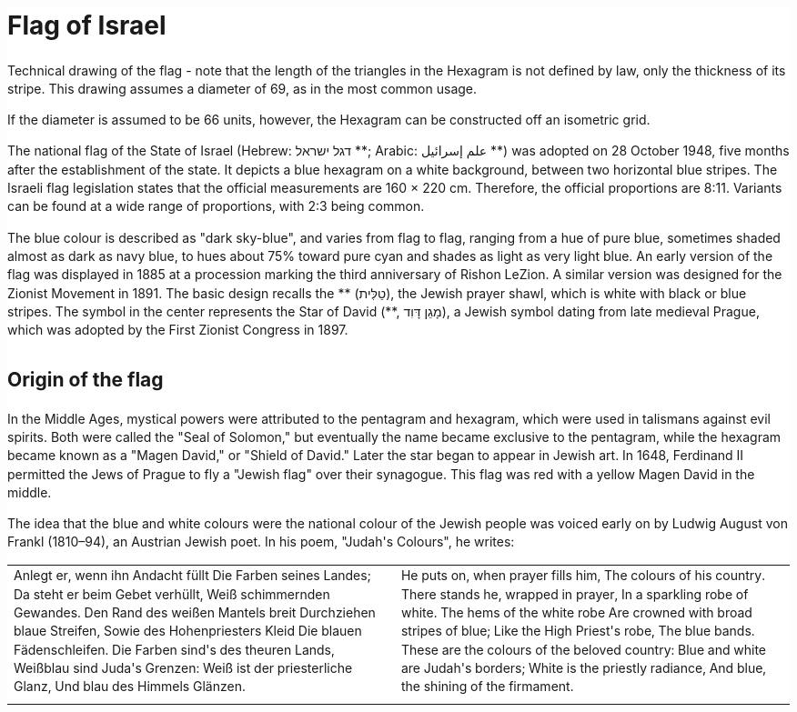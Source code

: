 # Flag of Israel

Technical drawing of the flag - note that the length of the triangles in the Hexagram is not defined by law, only the thickness of its stripe. This drawing assumes a diameter of 69, as in the most common usage.

If the diameter is assumed to be 66 units, however, the Hexagram can be constructed off an isometric grid.

The national flag of the State of Israel (Hebrew: דגל ישראל **; Arabic: علم إسرائيل **) was adopted on 28 October 1948, five months after the establishment of the state. It depicts a blue hexagram on a white background, between two horizontal blue stripes. The Israeli flag legislation states that the official measurements are 160 × 220 cm. Therefore, the official proportions are 8:11. Variants can be found at a wide range of proportions, with 2:3 being common.

The blue colour is described as "dark sky-blue", and varies from flag to flag, ranging from a hue of pure blue, sometimes shaded almost as dark as navy blue, to hues about 75% toward pure cyan and shades as light as very light blue. An early version of the flag was displayed in 1885 at a procession marking the third anniversary of Rishon LeZion. A similar version was designed for the Zionist Movement in 1891. The basic design recalls the ** (טַלִּית), the Jewish prayer shawl, which is white with black or blue stripes. The symbol in the center represents the Star of David (**, מָגֵן דָּוִד), a Jewish symbol dating from late medieval Prague, which was adopted by the First Zionist Congress in 1897.

## Origin of the flag

In the Middle Ages, mystical powers were attributed to the pentagram and hexagram, which were used in talismans against evil spirits. Both were called the "Seal of Solomon," but eventually the name became exclusive to the pentagram, while the hexagram became known as a "Magen David," or "Shield of David." Later the star began to appear in Jewish art. In 1648, Ferdinand II permitted the Jews of Prague to fly a "Jewish flag" over their synagogue. This flag was red with a yellow Magen David in the middle.

The idea that the blue and white colours were the national colour of the Jewish people was voiced early on by Ludwig August von Frankl (1810–94), an Austrian Jewish poet. In his poem, "Judah's Colours", he writes:

|                                                                                                                                                                                                                                                                                                                                                                                       |                                                                                                                                                                                                                                                                                                                                                                                                              |
| ------------------------------------------------------------------------------------------------------------------------------------------------------------------------------------------------------------------------------------------------------------------------------------------------------------------------------------------------------------------------------------- | ------------------------------------------------------------------------------------------------------------------------------------------------------------------------------------------------------------------------------------------------------------------------------------------------------------------------------------------------------------------------------------------------------------ |
| Anlegt er, wenn ihn Andacht füllt Die Farben seines Landes; Da steht er beim Gebet verhüllt, Weiß schimmernden Gewandes.  Den Rand des weißen Mantels breit Durchziehen blaue Streifen, Sowie des Hohenpriesters Kleid Die blauen Fädenschleifen.  Die Farben sind's des theuren Lands, Weißblau sind Juda's Grenzen: Weiß ist der priesterliche Glanz, Und blau des Himmels Glänzen. | He puts on, when prayer fills him, The colours of his country. There stands he, wrapped in prayer, In a sparkling robe of white.  The hems of the white robe Are crowned with broad stripes of blue; Like the High Priest's robe, The blue bands.  These are the colours of the beloved country: Blue and white are Judah's borders; White is the priestly radiance, And blue, the shining of the firmament. |
|                                                                                                                                                                                                                                                                                                                                                                                       |                                                                                                                                                                                                                                                                                                                                                                                                              |
